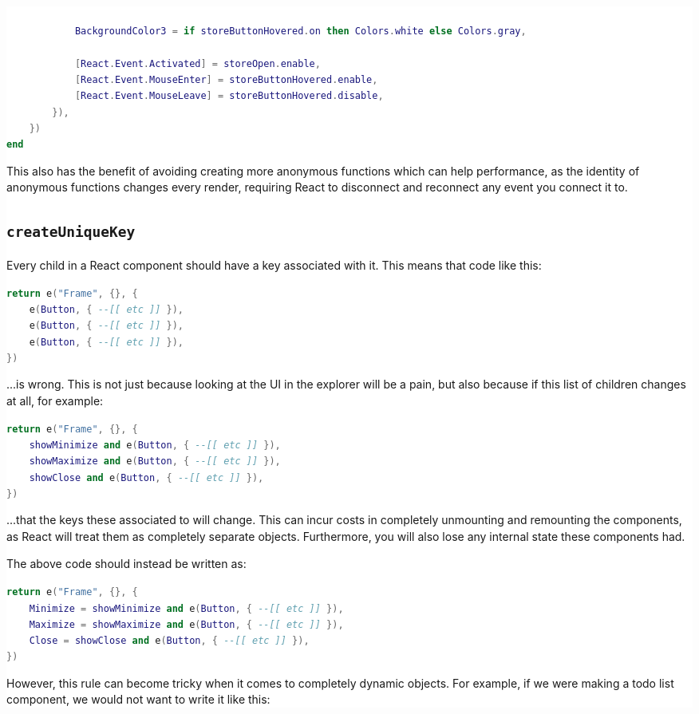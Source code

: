 ```lua

			BackgroundColor3 = if storeButtonHovered.on then Colors.white else Colors.gray,

			[React.Event.Activated] = storeOpen.enable,
			[React.Event.MouseEnter] = storeButtonHovered.enable,
			[React.Event.MouseLeave] = storeButtonHovered.disable,
		}),
	})
end
```

This also has the benefit of avoiding creating more anonymous functions which can help performance, as the identity of anonymous functions changes every render, requiring React to disconnect and reconnect any event you connect it to.

## `createUniqueKey`

Every child in a React component should have a key associated with it. This means that code like this:

```lua
return e("Frame", {}, {
	e(Button, { --[[ etc ]] }),
	e(Button, { --[[ etc ]] }),
	e(Button, { --[[ etc ]] }),
})
```

...is wrong. This is not just because looking at the UI in the explorer will be a pain, but also because if this list of children changes at all, for example:

```lua
return e("Frame", {}, {
	showMinimize and e(Button, { --[[ etc ]] }),
	showMaximize and e(Button, { --[[ etc ]] }),
	showClose and e(Button, { --[[ etc ]] }),
})
```

...that the keys these associated to will change. This can incur costs in completely unmounting and remounting the components, as React will treat them as completely separate objects. Furthermore, you will also lose any internal state these components had.

The above code should instead be written as:

```lua
return e("Frame", {}, {
	Minimize = showMinimize and e(Button, { --[[ etc ]] }),
	Maximize = showMaximize and e(Button, { --[[ etc ]] }),
	Close = showClose and e(Button, { --[[ etc ]] }),
})
```

However, this rule can become tricky when it comes to completely dynamic objects. For example, if we were making a todo list component, we would not want to write it like this:
